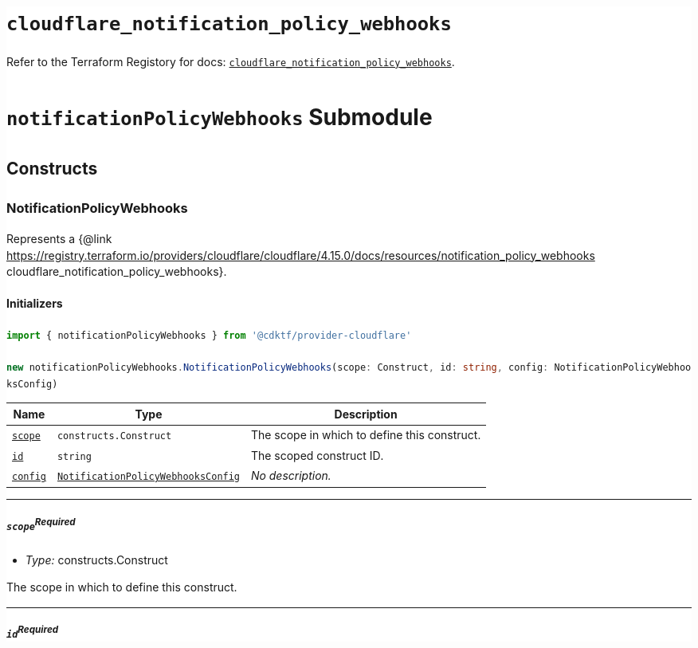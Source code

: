 # `cloudflare_notification_policy_webhooks`

Refer to the Terraform Registory for docs: [`cloudflare_notification_policy_webhooks`](https://registry.terraform.io/providers/cloudflare/cloudflare/4.15.0/docs/resources/notification_policy_webhooks).

# `notificationPolicyWebhooks` Submodule <a name="`notificationPolicyWebhooks` Submodule" id="@cdktf/provider-cloudflare.notificationPolicyWebhooks"></a>

## Constructs <a name="Constructs" id="Constructs"></a>

### NotificationPolicyWebhooks <a name="NotificationPolicyWebhooks" id="@cdktf/provider-cloudflare.notificationPolicyWebhooks.NotificationPolicyWebhooks"></a>

Represents a {@link https://registry.terraform.io/providers/cloudflare/cloudflare/4.15.0/docs/resources/notification_policy_webhooks cloudflare_notification_policy_webhooks}.

#### Initializers <a name="Initializers" id="@cdktf/provider-cloudflare.notificationPolicyWebhooks.NotificationPolicyWebhooks.Initializer"></a>

```typescript
import { notificationPolicyWebhooks } from '@cdktf/provider-cloudflare'

new notificationPolicyWebhooks.NotificationPolicyWebhooks(scope: Construct, id: string, config: NotificationPolicyWebhooksConfig)
```

| **Name** | **Type** | **Description** |
| --- | --- | --- |
| <code><a href="#@cdktf/provider-cloudflare.notificationPolicyWebhooks.NotificationPolicyWebhooks.Initializer.parameter.scope">scope</a></code> | <code>constructs.Construct</code> | The scope in which to define this construct. |
| <code><a href="#@cdktf/provider-cloudflare.notificationPolicyWebhooks.NotificationPolicyWebhooks.Initializer.parameter.id">id</a></code> | <code>string</code> | The scoped construct ID. |
| <code><a href="#@cdktf/provider-cloudflare.notificationPolicyWebhooks.NotificationPolicyWebhooks.Initializer.parameter.config">config</a></code> | <code><a href="#@cdktf/provider-cloudflare.notificationPolicyWebhooks.NotificationPolicyWebhooksConfig">NotificationPolicyWebhooksConfig</a></code> | *No description.* |

---

##### `scope`<sup>Required</sup> <a name="scope" id="@cdktf/provider-cloudflare.notificationPolicyWebhooks.NotificationPolicyWebhooks.Initializer.parameter.scope"></a>

- *Type:* constructs.Construct

The scope in which to define this construct.

---

##### `id`<sup>Required</sup> <a name="id" id="@cdktf/provider-cloudflare.notificationPolicyWebhooks.NotificationPolicyWebhooks.Initializer.parameter.id"></a>
